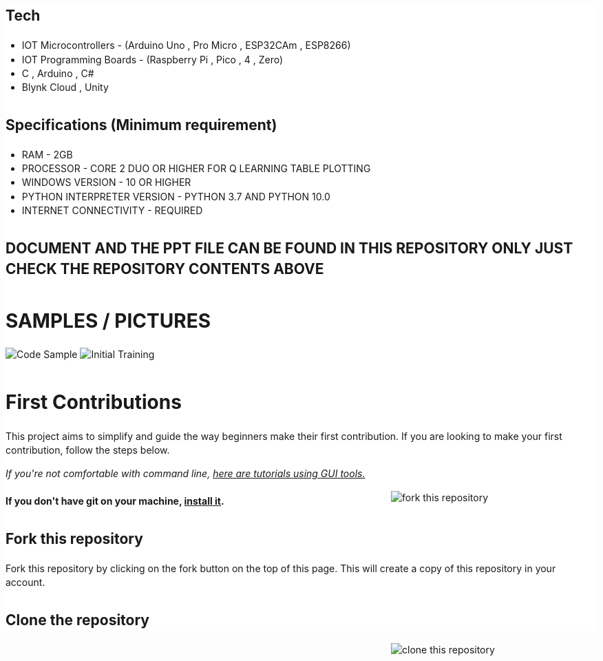 

## Tech
- IOT Microcontrollers - (Arduino Uno , Pro Micro , ESP32CAm , ESP8266)
- IOT Programming Boards - (Raspberry Pi , Pico , 4 , Zero)
- C , Arduino , C#  
- Blynk Cloud , Unity

## Specifications (Minimum requirement)

- RAM - 2GB
- PROCESSOR - CORE 2 DUO OR HIGHER FOR Q LEARNING TABLE PLOTTING
- WINDOWS VERSION - 10 OR HIGHER
- PYTHON INTERPRETER VERSION - PYTHON 3.7 AND PYTHON 10.0
- INTERNET CONNECTIVITY - REQUIRED 


## DOCUMENT AND THE PPT FILE CAN BE FOUND IN THIS REPOSITORY ONLY JUST CHECK THE REPOSITORY CONTENTS ABOVE 


# SAMPLES / PICTURES 

![Code Sample]([https://github.com/Aadhaar-debug/PYTHON_PROGRAMMING_5TH_SEMESTER_PROJECT/blob/main/Screenshots/Screenshot%20(316).png])
![Initial Training]([https://github.com/Aadhaar-debug/PYTHON_PROGRAMMING_5TH_SEMESTER_PROJECT/blob/main/Screenshots/Screenshot%20(317).png])




# First Contributions

This project aims to simplify and guide the way beginners make their first contribution. If you are looking to make your first contribution, follow the steps below.

_If you're not comfortable with command line, [here are tutorials using GUI tools.](#tutorials-using-other-tools)_

<img align="right" width="300" src="https://firstcontributions.github.io/assets/Readme/fork.png" alt="fork this repository" />

#### If you don't have git on your machine, [install it](https://help.github.com/articles/set-up-git/).

## Fork this repository

Fork this repository by clicking on the fork button on the top of this page.
This will create a copy of this repository in your account.

## Clone the repository

<img align="right" width="300" src="https://firstcontributions.github.io/assets/Readme/clone.png" alt="clone this repository" />
